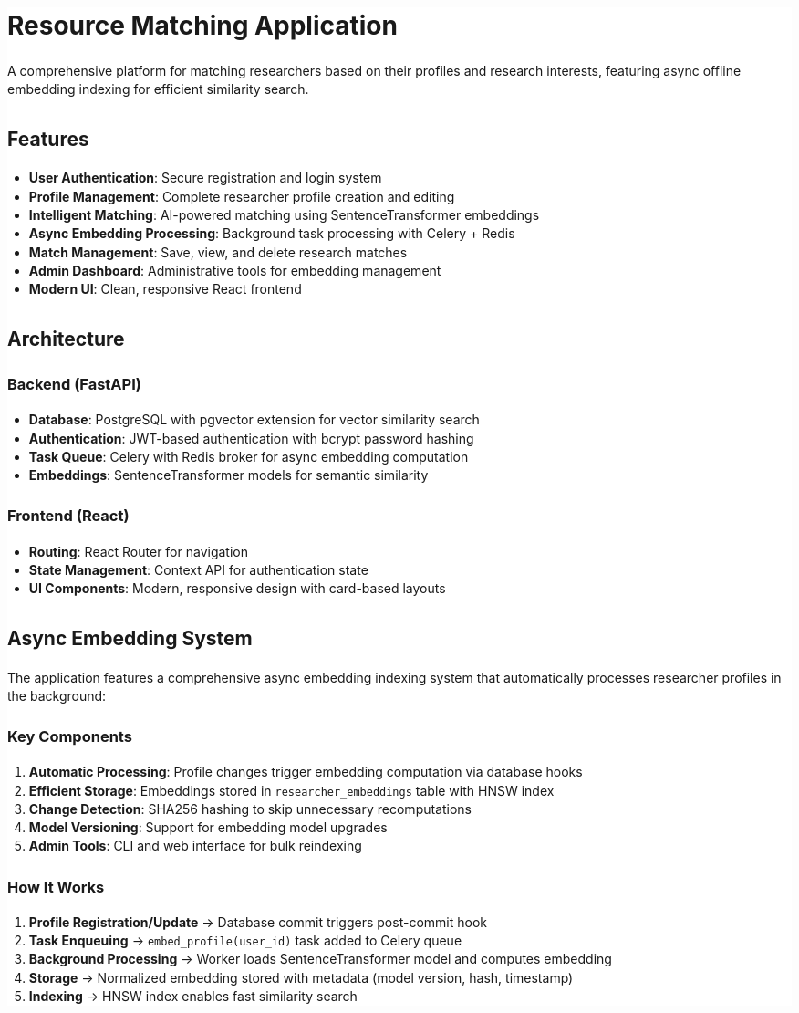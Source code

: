 # Resource Matching Application

A comprehensive platform for matching researchers based on their profiles and research interests, featuring async offline embedding indexing for efficient similarity search.

## Features

- **User Authentication**: Secure registration and login system
- **Profile Management**: Complete researcher profile creation and editing
- **Intelligent Matching**: AI-powered matching using SentenceTransformer embeddings
- **Async Embedding Processing**: Background task processing with Celery + Redis
- **Match Management**: Save, view, and delete research matches
- **Admin Dashboard**: Administrative tools for embedding management
- **Modern UI**: Clean, responsive React frontend

## Architecture

### Backend (FastAPI)
- **Database**: PostgreSQL with pgvector extension for vector similarity search
- **Authentication**: JWT-based authentication with bcrypt password hashing
- **Task Queue**: Celery with Redis broker for async embedding computation
- **Embeddings**: SentenceTransformer models for semantic similarity

### Frontend (React)
- **Routing**: React Router for navigation
- **State Management**: Context API for authentication state
- **UI Components**: Modern, responsive design with card-based layouts

## Async Embedding System

The application features a comprehensive async embedding indexing system that automatically processes researcher profiles in the background:

### Key Components

1. **Automatic Processing**: Profile changes trigger embedding computation via database hooks
2. **Efficient Storage**: Embeddings stored in `researcher_embeddings` table with HNSW index
3. **Change Detection**: SHA256 hashing to skip unnecessary recomputations
4. **Model Versioning**: Support for embedding model upgrades
5. **Admin Tools**: CLI and web interface for bulk reindexing

### How It Works

1. **Profile Registration/Update** → Database commit triggers post-commit hook
2. **Task Enqueuing** → `embed_profile(user_id)` task added to Celery queue
3. **Background Processing** → Worker loads SentenceTransformer model and computes embedding
4. **Storage** → Normalized embedding stored with metadata (model version, hash, timestamp)
5. **Indexing** → HNSW index enables fast similarity search
